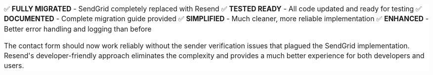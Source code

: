 ✅ **FULLY MIGRATED** - SendGrid completely replaced with Resend
✅ **TESTED READY** - All code updated and ready for testing
✅ **DOCUMENTED** - Complete migration guide provided
✅ **SIMPLIFIED** - Much cleaner, more reliable implementation
✅ **ENHANCED** - Better error handling and logging than before

The contact form should now work reliably without the sender verification issues that plagued the SendGrid implementation. Resend's developer-friendly approach eliminates the complexity and provides a much better experience for both developers and users.
